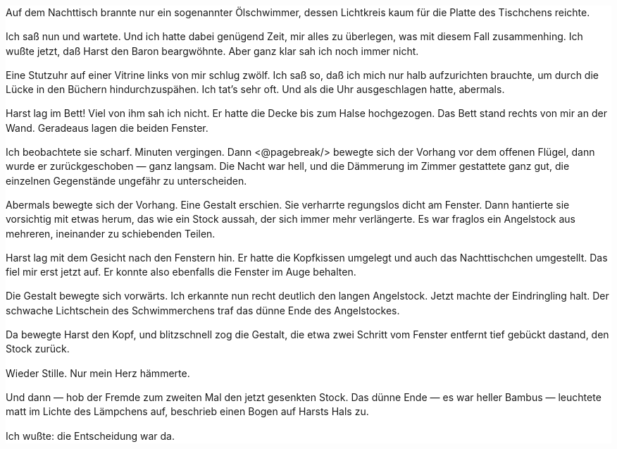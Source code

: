 Auf dem Nachttisch brannte nur ein sogenannter Ölschwimmer,
dessen Lichtkreis kaum für die Platte des Tischchens
reichte.

Ich saß nun und wartete. Und ich hatte dabei genügend
Zeit, mir alles zu überlegen, was mit diesem Fall zusammenhing.
Ich wußte jetzt, daß Harst den Baron beargwöhnte.
Aber ganz klar sah ich noch immer nicht.

Eine Stutzuhr auf einer Vitrine links von mir schlug
zwölf. Ich saß so, daß ich mich nur halb aufzurichten brauchte,
um durch die Lücke in den Büchern hindurchzuspähen. Ich tat’s
sehr oft. Und als die Uhr ausgeschlagen hatte, abermals.

Harst lag im Bett! Viel von ihm sah ich nicht. Er
hatte die Decke bis zum Halse hochgezogen. Das Bett stand
rechts von mir an der Wand. Geradeaus lagen die beiden
Fenster.

Ich beobachtete sie scharf. Minuten vergingen. Dann
<@pagebreak/>
bewegte sich der Vorhang vor dem offenen Flügel, dann wurde
er zurückgeschoben — ganz langsam. Die Nacht war hell,
und die Dämmerung im Zimmer gestattete ganz gut, die einzelnen
Gegenstände ungefähr zu unterscheiden.

Abermals bewegte sich der Vorhang. Eine Gestalt erschien.
Sie verharrte regungslos dicht am Fenster. Dann
hantierte sie vorsichtig mit etwas herum, das wie ein Stock
aussah, der sich immer mehr verlängerte. Es war fraglos
ein Angelstock aus mehreren, ineinander zu schiebenden
Teilen.

Harst lag mit dem Gesicht nach den Fenstern hin. Er
hatte die Kopfkissen umgelegt und auch das Nachttischchen
umgestellt. Das fiel mir erst jetzt auf. Er konnte also ebenfalls
die Fenster im Auge behalten.

Die Gestalt bewegte sich vorwärts. Ich erkannte nun
recht deutlich den langen Angelstock. Jetzt machte der Eindringling
halt. Der schwache Lichtschein des Schwimmerchens
traf das dünne Ende des Angelstockes.

Da bewegte Harst den Kopf, und blitzschnell zog die Gestalt,
die etwa zwei Schritt vom Fenster entfernt tief gebückt
dastand, den Stock zurück.

Wieder Stille. Nur mein Herz hämmerte.

Und dann — hob der Fremde zum zweiten Mal den jetzt
gesenkten Stock. Das dünne Ende — es war heller Bambus
— leuchtete matt im Lichte des Lämpchens auf, beschrieb einen
Bogen auf Harsts Hals zu.

Ich wußte: die Entscheidung war da.
